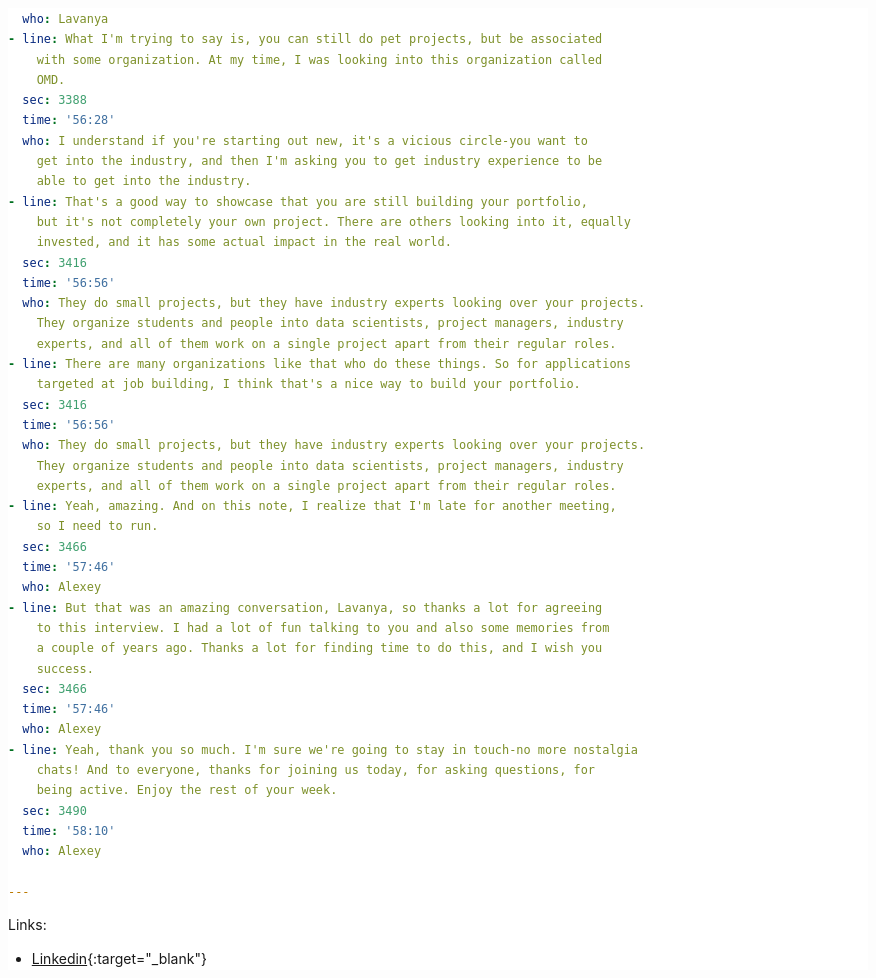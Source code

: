 ```yaml
  who: Lavanya
- line: What I'm trying to say is, you can still do pet projects, but be associated
    with some organization. At my time, I was looking into this organization called
    OMD.
  sec: 3388
  time: '56:28'
  who: I understand if you're starting out new, it's a vicious circle-you want to
    get into the industry, and then I'm asking you to get industry experience to be
    able to get into the industry.
- line: That's a good way to showcase that you are still building your portfolio,
    but it's not completely your own project. There are others looking into it, equally
    invested, and it has some actual impact in the real world.
  sec: 3416
  time: '56:56'
  who: They do small projects, but they have industry experts looking over your projects.
    They organize students and people into data scientists, project managers, industry
    experts, and all of them work on a single project apart from their regular roles.
- line: There are many organizations like that who do these things. So for applications
    targeted at job building, I think that's a nice way to build your portfolio.
  sec: 3416
  time: '56:56'
  who: They do small projects, but they have industry experts looking over your projects.
    They organize students and people into data scientists, project managers, industry
    experts, and all of them work on a single project apart from their regular roles.
- line: Yeah, amazing. And on this note, I realize that I'm late for another meeting,
    so I need to run.
  sec: 3466
  time: '57:46'
  who: Alexey
- line: But that was an amazing conversation, Lavanya, so thanks a lot for agreeing
    to this interview. I had a lot of fun talking to you and also some memories from
    a couple of years ago. Thanks a lot for finding time to do this, and I wish you
    success.
  sec: 3466
  time: '57:46'
  who: Alexey
- line: Yeah, thank you so much. I'm sure we're going to stay in touch-no more nostalgia
    chats! And to everyone, thanks for joining us today, for asking questions, for
    being active. Enjoy the rest of your week.
  sec: 3490
  time: '58:10'
  who: Alexey

---
```


Links:

* [Linkedin](https://www.linkedin.com/in/lgupta18/){:target="_blank"}